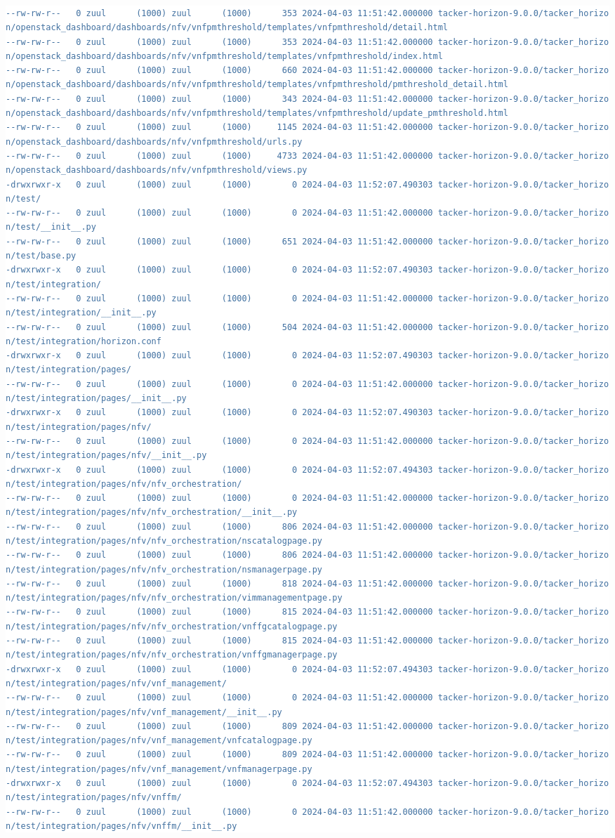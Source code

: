 ```diff
--rw-rw-r--   0 zuul      (1000) zuul      (1000)      353 2024-04-03 11:51:42.000000 tacker-horizon-9.0.0/tacker_horizon/openstack_dashboard/dashboards/nfv/vnfpmthreshold/templates/vnfpmthreshold/detail.html
--rw-rw-r--   0 zuul      (1000) zuul      (1000)      353 2024-04-03 11:51:42.000000 tacker-horizon-9.0.0/tacker_horizon/openstack_dashboard/dashboards/nfv/vnfpmthreshold/templates/vnfpmthreshold/index.html
--rw-rw-r--   0 zuul      (1000) zuul      (1000)      660 2024-04-03 11:51:42.000000 tacker-horizon-9.0.0/tacker_horizon/openstack_dashboard/dashboards/nfv/vnfpmthreshold/templates/vnfpmthreshold/pmthreshold_detail.html
--rw-rw-r--   0 zuul      (1000) zuul      (1000)      343 2024-04-03 11:51:42.000000 tacker-horizon-9.0.0/tacker_horizon/openstack_dashboard/dashboards/nfv/vnfpmthreshold/templates/vnfpmthreshold/update_pmthreshold.html
--rw-rw-r--   0 zuul      (1000) zuul      (1000)     1145 2024-04-03 11:51:42.000000 tacker-horizon-9.0.0/tacker_horizon/openstack_dashboard/dashboards/nfv/vnfpmthreshold/urls.py
--rw-rw-r--   0 zuul      (1000) zuul      (1000)     4733 2024-04-03 11:51:42.000000 tacker-horizon-9.0.0/tacker_horizon/openstack_dashboard/dashboards/nfv/vnfpmthreshold/views.py
-drwxrwxr-x   0 zuul      (1000) zuul      (1000)        0 2024-04-03 11:52:07.490303 tacker-horizon-9.0.0/tacker_horizon/test/
--rw-rw-r--   0 zuul      (1000) zuul      (1000)        0 2024-04-03 11:51:42.000000 tacker-horizon-9.0.0/tacker_horizon/test/__init__.py
--rw-rw-r--   0 zuul      (1000) zuul      (1000)      651 2024-04-03 11:51:42.000000 tacker-horizon-9.0.0/tacker_horizon/test/base.py
-drwxrwxr-x   0 zuul      (1000) zuul      (1000)        0 2024-04-03 11:52:07.490303 tacker-horizon-9.0.0/tacker_horizon/test/integration/
--rw-rw-r--   0 zuul      (1000) zuul      (1000)        0 2024-04-03 11:51:42.000000 tacker-horizon-9.0.0/tacker_horizon/test/integration/__init__.py
--rw-rw-r--   0 zuul      (1000) zuul      (1000)      504 2024-04-03 11:51:42.000000 tacker-horizon-9.0.0/tacker_horizon/test/integration/horizon.conf
-drwxrwxr-x   0 zuul      (1000) zuul      (1000)        0 2024-04-03 11:52:07.490303 tacker-horizon-9.0.0/tacker_horizon/test/integration/pages/
--rw-rw-r--   0 zuul      (1000) zuul      (1000)        0 2024-04-03 11:51:42.000000 tacker-horizon-9.0.0/tacker_horizon/test/integration/pages/__init__.py
-drwxrwxr-x   0 zuul      (1000) zuul      (1000)        0 2024-04-03 11:52:07.490303 tacker-horizon-9.0.0/tacker_horizon/test/integration/pages/nfv/
--rw-rw-r--   0 zuul      (1000) zuul      (1000)        0 2024-04-03 11:51:42.000000 tacker-horizon-9.0.0/tacker_horizon/test/integration/pages/nfv/__init__.py
-drwxrwxr-x   0 zuul      (1000) zuul      (1000)        0 2024-04-03 11:52:07.494303 tacker-horizon-9.0.0/tacker_horizon/test/integration/pages/nfv/nfv_orchestration/
--rw-rw-r--   0 zuul      (1000) zuul      (1000)        0 2024-04-03 11:51:42.000000 tacker-horizon-9.0.0/tacker_horizon/test/integration/pages/nfv/nfv_orchestration/__init__.py
--rw-rw-r--   0 zuul      (1000) zuul      (1000)      806 2024-04-03 11:51:42.000000 tacker-horizon-9.0.0/tacker_horizon/test/integration/pages/nfv/nfv_orchestration/nscatalogpage.py
--rw-rw-r--   0 zuul      (1000) zuul      (1000)      806 2024-04-03 11:51:42.000000 tacker-horizon-9.0.0/tacker_horizon/test/integration/pages/nfv/nfv_orchestration/nsmanagerpage.py
--rw-rw-r--   0 zuul      (1000) zuul      (1000)      818 2024-04-03 11:51:42.000000 tacker-horizon-9.0.0/tacker_horizon/test/integration/pages/nfv/nfv_orchestration/vimmanagementpage.py
--rw-rw-r--   0 zuul      (1000) zuul      (1000)      815 2024-04-03 11:51:42.000000 tacker-horizon-9.0.0/tacker_horizon/test/integration/pages/nfv/nfv_orchestration/vnffgcatalogpage.py
--rw-rw-r--   0 zuul      (1000) zuul      (1000)      815 2024-04-03 11:51:42.000000 tacker-horizon-9.0.0/tacker_horizon/test/integration/pages/nfv/nfv_orchestration/vnffgmanagerpage.py
-drwxrwxr-x   0 zuul      (1000) zuul      (1000)        0 2024-04-03 11:52:07.494303 tacker-horizon-9.0.0/tacker_horizon/test/integration/pages/nfv/vnf_management/
--rw-rw-r--   0 zuul      (1000) zuul      (1000)        0 2024-04-03 11:51:42.000000 tacker-horizon-9.0.0/tacker_horizon/test/integration/pages/nfv/vnf_management/__init__.py
--rw-rw-r--   0 zuul      (1000) zuul      (1000)      809 2024-04-03 11:51:42.000000 tacker-horizon-9.0.0/tacker_horizon/test/integration/pages/nfv/vnf_management/vnfcatalogpage.py
--rw-rw-r--   0 zuul      (1000) zuul      (1000)      809 2024-04-03 11:51:42.000000 tacker-horizon-9.0.0/tacker_horizon/test/integration/pages/nfv/vnf_management/vnfmanagerpage.py
-drwxrwxr-x   0 zuul      (1000) zuul      (1000)        0 2024-04-03 11:52:07.494303 tacker-horizon-9.0.0/tacker_horizon/test/integration/pages/nfv/vnffm/
--rw-rw-r--   0 zuul      (1000) zuul      (1000)        0 2024-04-03 11:51:42.000000 tacker-horizon-9.0.0/tacker_horizon/test/integration/pages/nfv/vnffm/__init__.py
```